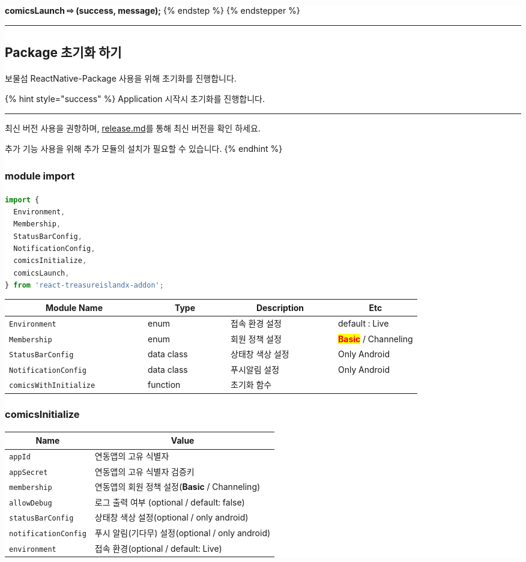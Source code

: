 **comicsLaunch ⇨ (success, message);**
{% endstep %}
{% endstepper %}

***

## Package 초기화 하기

보물섬 ReactNative-Package 사용을 위해 초기화를 진행합니다.

{% hint style="success" %}
Application 시작시 초기화를 진행합니다.

***

최신 버전 사용을 권항하며, [release.md](release.md "mention")를 통해 최신 버전을 확인 하세요.

추가 기능 사용을 위해 추가 모듈의 설치가 필요할 수 있습니다.
{% endhint %}

### module import

```typescript
import {
  Environment,
  Membership,
  StatusBarConfig,
  NotificationConfig,
  comicsInitialize,  
  comicsLaunch,
} from 'react-treasureislandx-addon';
```

<table><thead><tr><th width="217">Module Name</th><th width="124">Type</th><th width="165">Description</th><th>Etc</th></tr></thead><tbody><tr><td><code>Environment</code></td><td>enum</td><td>접속 환경 설정</td><td>default : Live</td></tr><tr><td><code>Membership</code></td><td>enum</td><td>회원 정책 설정</td><td><mark style="color:red;"><strong>Basic</strong></mark> / Channeling</td></tr><tr><td><code>StatusBarConfig</code></td><td>data class</td><td>상태창 색상 설정 </td><td>Only Android</td></tr><tr><td><code>NotificationConfig</code></td><td>data class</td><td>푸시알림 설정</td><td>Only Android</td></tr><tr><td><code>comicsWithInitialize</code></td><td>function</td><td>초기화 함수</td><td></td></tr></tbody></table>

### comicsInitialize

| Name                 | Value                                  |
| -------------------- | -------------------------------------- |
| `appId`              | 연동앱의 고유 식별자                            |
| `appSecret`          | 연동앱의 고유 식별자 검증키                        |
| `membership`         | 연동앱의 회원 정책 설정(**Basic** / Channeling)  |
| `allowDebug`         | 로그 출력 여부 (optional / default: false)   |
| `statusBarConfig`    | 상태창 색상 설정(optional / only android)     |
| `notificationConfig` | 푸시 알림(기다무) 설정(optional / only android) |
| `environment`        | 접속 환경(optional / default: Live)        |

